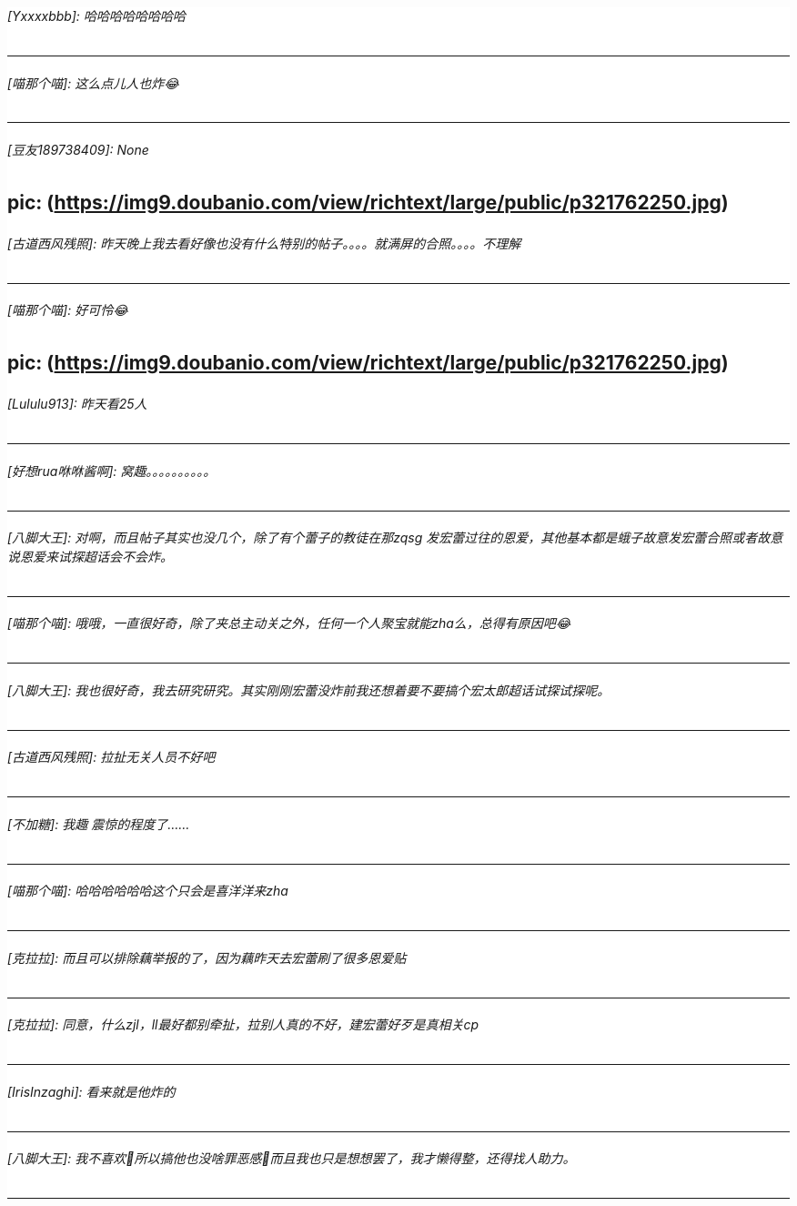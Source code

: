 ###### [Yxxxxbbb]: 哈哈哈哈哈哈哈哈
---------------------------------------

###### [喵那个喵]: 这么点儿人也炸😂
---------------------------------------

###### [豆友189738409]: None
pic: (https://img9.doubanio.com/view/richtext/large/public/p321762250.jpg)
---------------------------------------

###### [古道西风残照]: 昨天晚上我去看好像也没有什么特别的帖子。。。。就满屏的合照。。。。不理解
---------------------------------------

###### [喵那个喵]: 好可怜😂
pic: (https://img9.doubanio.com/view/richtext/large/public/p321762250.jpg)
---------------------------------------

###### [Lululu913]: 昨天看25人
---------------------------------------

###### [好想rua咻咻酱啊]: 窝趣。。。。。。。。。。
---------------------------------------

###### [八脚大王]: 对啊，而且帖子其实也没几个，除了有个蕾子的教徒在那zqsg 发宏蕾过往的恩爱，其他基本都是蛾子故意发宏蕾合照或者故意说恩爱来试探超话会不会炸。
---------------------------------------

###### [喵那个喵]: 哦哦，一直很好奇，除了夹总主动关之外，任何一个人聚宝就能zha么，总得有原因吧😂
---------------------------------------

###### [八脚大王]: 我也很好奇，我去研究研究。其实刚刚宏蕾没炸前我还想着要不要搞个宏太郎超话试探试探呢。
---------------------------------------

###### [古道西风残照]: 拉扯无关人员不好吧
---------------------------------------

###### [不加糖]: 我趣  震惊的程度了……
---------------------------------------

###### [喵那个喵]: 哈哈哈哈哈哈这个只会是喜洋洋来zha
---------------------------------------

###### [克拉拉]: 而且可以排除藕举报的了，因为藕昨天去宏蕾刷了很多恩爱贴
---------------------------------------

###### [克拉拉]: 同意，什么zjl，ll最好都别牵扯，拉别人真的不好，建宏蕾好歹是真相关cp
---------------------------------------

###### [IrisInzaghi]: 看来就是他炸的
---------------------------------------

###### [八脚大王]: 我不喜欢🐺所以搞他也没啥罪恶感🥹而且我也只是想想罢了，我才懒得整，还得找人助力。
---------------------------------------
